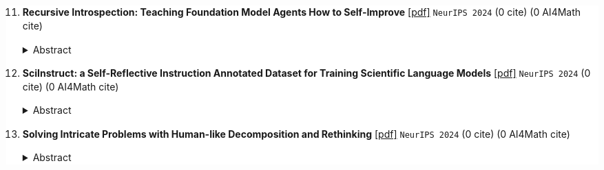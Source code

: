 11. **Recursive Introspection: Teaching Foundation Model Agents How to Self-Improve** [[pdf]](https://neurips.cc/virtual/2024/poster/96089) `NeurIPS 2024` (0 cite) (0 AI4Math cite) 


     <details>
          <summary>Abstract</summary>
          A central piece in enabling intelligent agentic behavior in foundation models is to make them capable of introspecting upon their behavior, to reason and correct their mistakes. Even strong proprietary large language models (LLMs) do not exhibit the ability of continually improving their responses sequentially, even in scenarios where they are explicitly told that they are making a mistake. In this paper, we develop $\textbf{RISE}$: $\textbf{R}$ecursive $\textbf{I}$ntro$\textbf{s}$p$\textbf{e}$ction, an approach for fine-tuning LLMs to introduce this ability. Our approach prescribes an iterative fine-tuning procedure, which attempts to teach the model how to alter its response after having seen previously unsuccessful attempts to solve a problem with additional environment feedback. RISE poses fine-tuning for a single-turn problem as solving a multi-turn Markov decision process (MDP), where the initial state is the prompt. Inspired by principles in online imitation learning, we derive effective strategies to dictate multi-turn data collection and training so as to imbue in an LLM the capability to recursively detect and correct its previous mistakes in subsequent iterations. Our experiments show that $\textbf{RISE}$ enables 7B Llama2 and Mistral models to improve themselves with more turns on math reasoning tasks, outperforming several single-turn strategies given an equal amount of inference-time computation. Our analysis shows that RISE makes meaningful improvements to responses to arrive at the correct solution for challenging prompts, without disrupting one-turn abilities.
     </details>

12. **SciInstruct: a Self-Reflective Instruction Annotated Dataset for Training Scientific Language Models** [[pdf]](https://arxiv.org/abs/2401.07950) `NeurIPS 2024` (0 cite) (0 AI4Math cite) 


     <details>
          <summary>Abstract</summary>
          Large Language Models (LLMs) have shown promise in assisting scientific discovery. However, such applications are currently limited by LLMs' deficiencies in understanding intricate scientific concepts, deriving symbolic equations, and solving advanced numerical calculations. To bridge these gaps, we introduce SciInstruct, a suite of scientific instructions for training scientific language models capable of college-level scientific reasoning. Central to our approach is a novel self-reflective instruction annotation framework to address the data scarcity challenge in the science domain. This framework leverages existing LLMs to generate step-by-step reasoning for unlabelled scientific questions, followed by a process of self-reflective critic-and-revise. Applying this framework, we curated a diverse and high-quality dataset encompassing physics, chemistry, math, and formal proofs. We analyze the curated SciInstruct from multiple interesting perspectives (e.g., domain, scale, source, question type, answer length, etc.). To verify the effectiveness of SciInstruct, we fine-tuned different language models with SciInstruct, i.e., ChatGLM3 (6B and 32B), Llama3-8b-Instruct, and Mistral-7B, enhancing their scientific and mathematical reasoning capabilities, without sacrificing the language understanding capabilities of the base model. We release code and SciInstruct at https://github.com/THUDM/SciGLM.
     </details>

13. **Solving Intricate Problems with Human-like Decomposition and Rethinking** [[pdf]](https://neurips.cc/virtual/2024/poster/95441) `NeurIPS 2024` (0 cite) (0 AI4Math cite) 


     <details>
          <summary>Abstract</summary>